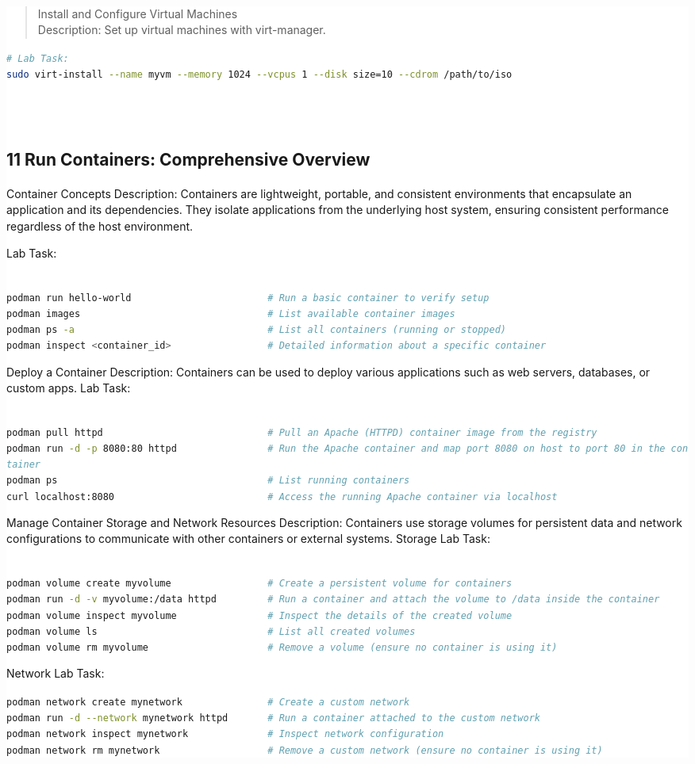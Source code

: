 > Install and Configure Virtual Machines<br>
Description: Set up virtual machines with virt-manager.
```bash
# Lab Task:
sudo virt-install --name myvm --memory 1024 --vcpus 1 --disk size=10 --cdrom /path/to/iso
```

<br><br>

## 11 Run Containers: Comprehensive Overview
Container Concepts
Description: Containers are lightweight, portable, and consistent environments that encapsulate an application and its dependencies. They isolate applications from the underlying host system, ensuring consistent performance regardless of the host environment.

Lab Task:
```bash

podman run hello-world                        # Run a basic container to verify setup
podman images                                 # List available container images
podman ps -a                                  # List all containers (running or stopped)
podman inspect <container_id>                 # Detailed information about a specific container

```
Deploy a Container
Description: Containers can be used to deploy various applications such as web servers, databases, or custom apps.
Lab Task:
```bash

podman pull httpd                             # Pull an Apache (HTTPD) container image from the registry
podman run -d -p 8080:80 httpd                # Run the Apache container and map port 8080 on host to port 80 in the container
podman ps                                     # List running containers
curl localhost:8080                           # Access the running Apache container via localhost
```

Manage Container Storage and Network Resources
Description: Containers use storage volumes for persistent data and network configurations to communicate with other containers or external systems.
Storage Lab Task:
```bash

podman volume create myvolume                 # Create a persistent volume for containers
podman run -d -v myvolume:/data httpd         # Run a container and attach the volume to /data inside the container
podman volume inspect myvolume                # Inspect the details of the created volume
podman volume ls                              # List all created volumes
podman volume rm myvolume                     # Remove a volume (ensure no container is using it)
```

Network Lab Task:
```bash
podman network create mynetwork               # Create a custom network
podman run -d --network mynetwork httpd       # Run a container attached to the custom network
podman network inspect mynetwork              # Inspect network configuration
podman network rm mynetwork                   # Remove a custom network (ensure no container is using it)
```
